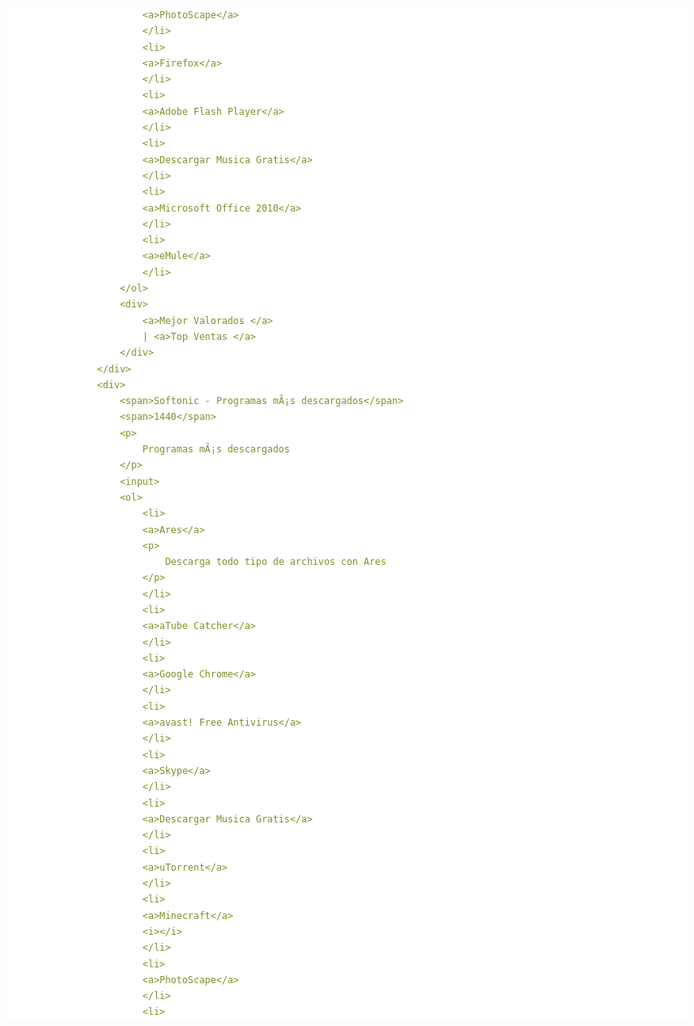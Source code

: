 ```yaml
  						<a>PhotoScape</a>
  						</li>
  						<li>
  						<a>Firefox</a>
  						</li>
  						<li>
  						<a>Adobe Flash Player</a>
  						</li>
  						<li>
  						<a>Descargar Musica Gratis</a>
  						</li>
  						<li>
  						<a>Microsoft Office 2010</a>
  						</li>
  						<li>
  						<a>eMule</a>
  						</li>
  					</ol>
  					<div>
  						<a>Mejor Valorados </a>
  						| <a>Top Ventas </a>
  					</div>
  				</div>
  				<div>
  					<span>Softonic - Programas mÃ¡s descargados</span>
  					<span>1440</span>
  					<p>
  						Programas mÃ¡s descargados
  					</p>
  					<input>
  					<ol>
  						<li>
  						<a>Ares</a>
  						<p>
  							Descarga todo tipo de archivos con Ares
  						</p>
  						</li>
  						<li>
  						<a>aTube Catcher</a>
  						</li>
  						<li>
  						<a>Google Chrome</a>
  						</li>
  						<li>
  						<a>avast! Free Antivirus</a>
  						</li>
  						<li>
  						<a>Skype</a>
  						</li>
  						<li>
  						<a>Descargar Musica Gratis</a>
  						</li>
  						<li>
  						<a>uTorrent</a>
  						</li>
  						<li>
  						<a>Minecraft</a>
  						<i></i>
  						</li>
  						<li>
  						<a>PhotoScape</a>
  						</li>
  						<li>
```